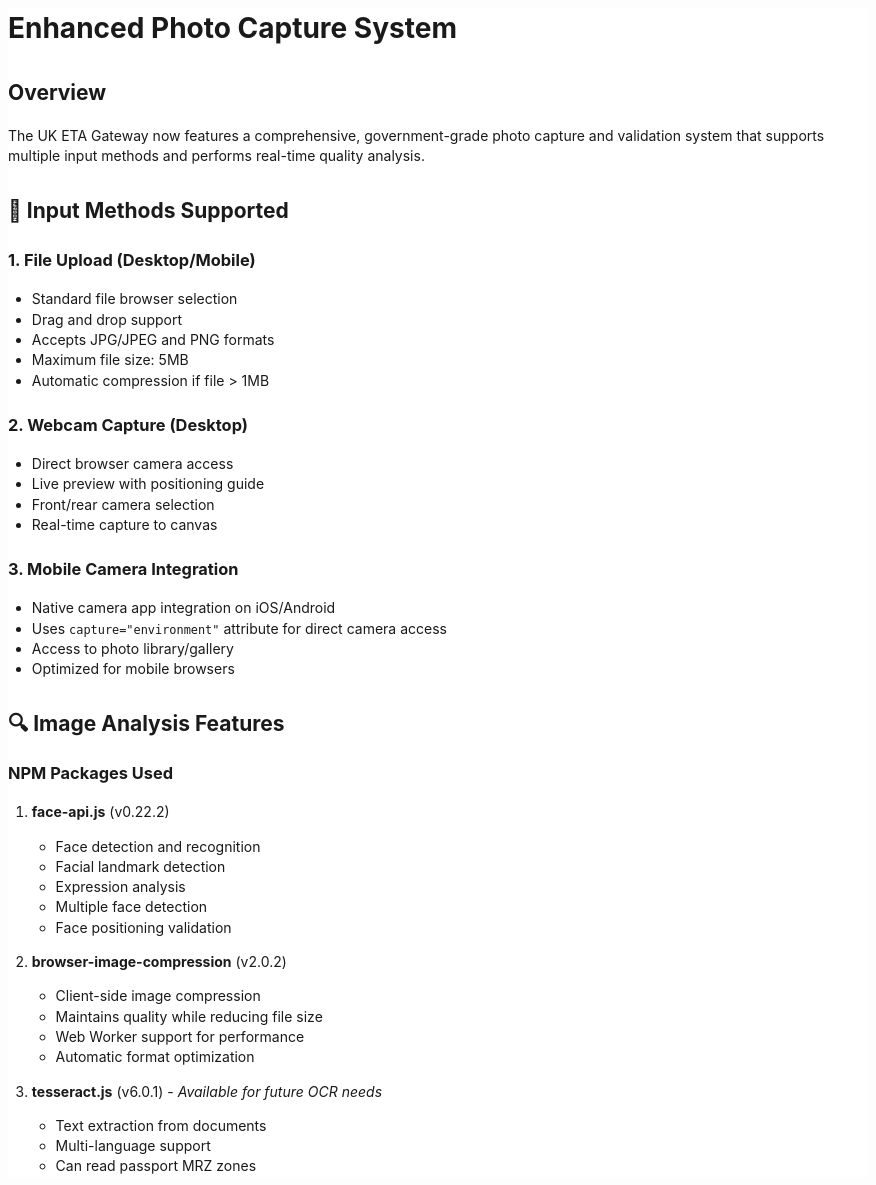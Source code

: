 # Enhanced Photo Capture System

## Overview
The UK ETA Gateway now features a comprehensive, government-grade photo capture and validation system that supports multiple input methods and performs real-time quality analysis.

## 📸 Input Methods Supported

### 1. **File Upload (Desktop/Mobile)**
- Standard file browser selection
- Drag and drop support
- Accepts JPG/JPEG and PNG formats
- Maximum file size: 5MB
- Automatic compression if file > 1MB

### 2. **Webcam Capture (Desktop)**
- Direct browser camera access
- Live preview with positioning guide
- Front/rear camera selection
- Real-time capture to canvas

### 3. **Mobile Camera Integration**
- Native camera app integration on iOS/Android
- Uses `capture="environment"` attribute for direct camera access
- Access to photo library/gallery
- Optimized for mobile browsers

## 🔍 Image Analysis Features

### NPM Packages Used

1. **face-api.js** (v0.22.2)
   - Face detection and recognition
   - Facial landmark detection
   - Expression analysis
   - Multiple face detection
   - Face positioning validation

2. **browser-image-compression** (v2.0.2)
   - Client-side image compression
   - Maintains quality while reducing file size
   - Web Worker support for performance
   - Automatic format optimization

3. **tesseract.js** (v6.0.1) - *Available for future OCR needs*
   - Text extraction from documents
   - Multi-language support
   - Can read passport MRZ zones
